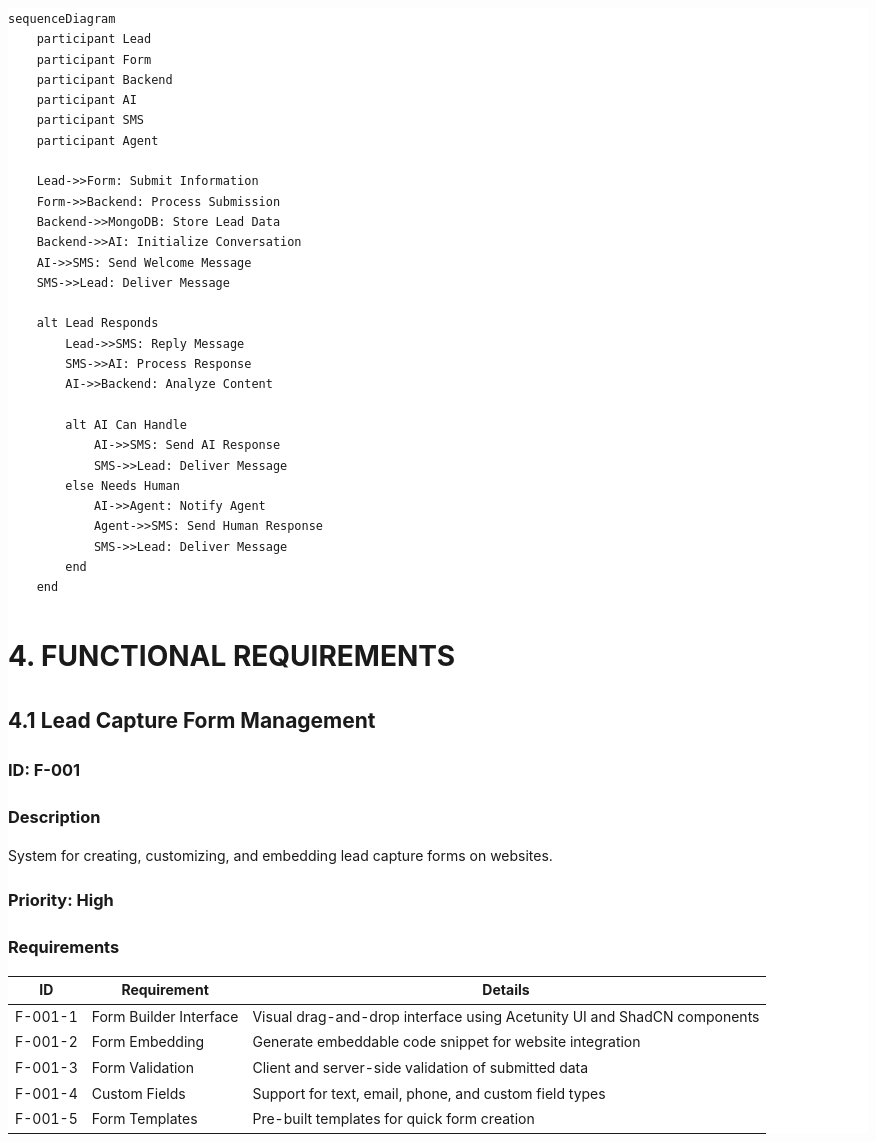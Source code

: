 ```mermaid
sequenceDiagram
    participant Lead
    participant Form
    participant Backend
    participant AI
    participant SMS
    participant Agent
    
    Lead->>Form: Submit Information
    Form->>Backend: Process Submission
    Backend->>MongoDB: Store Lead Data
    Backend->>AI: Initialize Conversation
    AI->>SMS: Send Welcome Message
    SMS->>Lead: Deliver Message
    
    alt Lead Responds
        Lead->>SMS: Reply Message
        SMS->>AI: Process Response
        AI->>Backend: Analyze Content
        
        alt AI Can Handle
            AI->>SMS: Send AI Response
            SMS->>Lead: Deliver Message
        else Needs Human
            AI->>Agent: Notify Agent
            Agent->>SMS: Send Human Response
            SMS->>Lead: Deliver Message
        end
    end
```

# 4. FUNCTIONAL REQUIREMENTS

## 4.1 Lead Capture Form Management

### ID: F-001

### Description

System for creating, customizing, and embedding lead capture forms on websites.

### Priority: High

### Requirements

| ID | Requirement | Details |
| --- | --- | --- |
| F-001-1 | Form Builder Interface | Visual drag-and-drop interface using Acetunity UI and ShadCN components |
| F-001-2 | Form Embedding | Generate embeddable code snippet for website integration |
| F-001-3 | Form Validation | Client and server-side validation of submitted data |
| F-001-4 | Custom Fields | Support for text, email, phone, and custom field types |
| F-001-5 | Form Templates | Pre-built templates for quick form creation |
